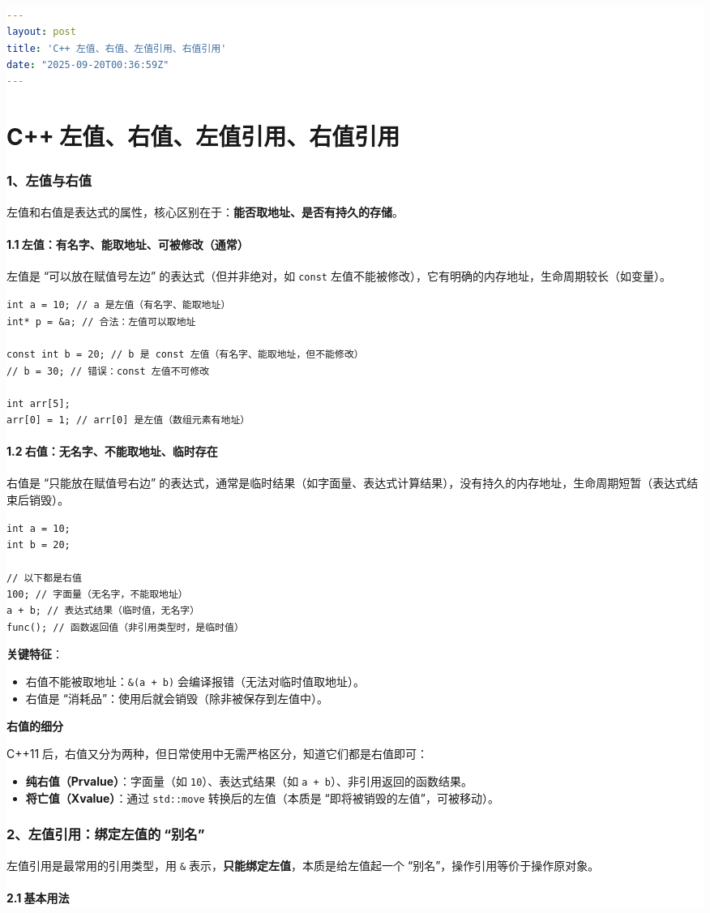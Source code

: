 ```yaml
---
layout: post
title: 'C++ 左值、右值、左值引用、右值引用'
date: "2025-09-20T00:36:59Z"
---
```

C++ 左值、右值、左值引用、右值引用
===================

### 1、左值与右值

左值和右值是表达式的属性，核心区别在于：**能否取地址、是否有持久的存储**。

#### 1.1 左值：有名字、能取地址、可被修改（通常）

左值是 “可以放在赋值号左边” 的表达式（但并非绝对，如 `const` 左值不能被修改），它有明确的内存地址，生命周期较长（如变量）。

    int a = 10; // a 是左值（有名字、能取地址）
    int* p = &a; // 合法：左值可以取地址
    
    const int b = 20; // b 是 const 左值（有名字、能取地址，但不能修改）
    // b = 30; // 错误：const 左值不可修改
    
    int arr[5]; 
    arr[0] = 1; // arr[0] 是左值（数组元素有地址）
    

#### 1.2 右值：无名字、不能取地址、临时存在

右值是 “只能放在赋值号右边” 的表达式，通常是临时结果（如字面量、表达式计算结果），没有持久的内存地址，生命周期短暂（表达式结束后销毁）。

    int a = 10;
    int b = 20;
    
    // 以下都是右值
    100; // 字面量（无名字，不能取地址）
    a + b; // 表达式结果（临时值，无名字）
    func(); // 函数返回值（非引用类型时，是临时值）
    

**关键特征**：

*   右值不能被取地址：`&(a + b)` 会编译报错（无法对临时值取地址）。
*   右值是 “消耗品”：使用后就会销毁（除非被保存到左值中）。

**右值的细分**

C++11 后，右值又分为两种，但日常使用中无需严格区分，知道它们都是右值即可：

*   **纯右值（Prvalue）**：字面量（如 `10`）、表达式结果（如 `a + b`）、非引用返回的函数结果。
*   **将亡值（Xvalue）**：通过 `std::move` 转换后的左值（本质是 “即将被销毁的左值”，可被移动）。

### 2、左值引用：绑定左值的 “别名”

左值引用是最常用的引用类型，用 `&` 表示，**只能绑定左值**，本质是给左值起一个 “别名”，操作引用等价于操作原对象。

#### 2.1 基本用法
